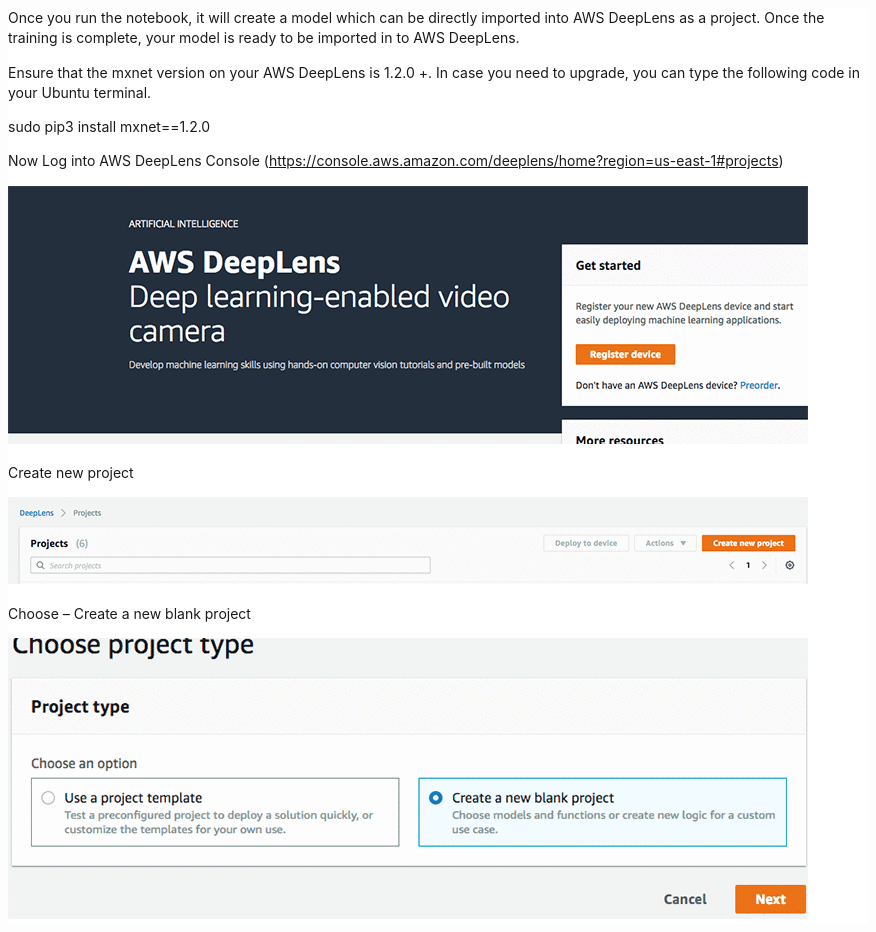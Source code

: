 Once you run the notebook, it will create a model which can be directly imported into AWS DeepLens as a project. Once the training is complete, your model is ready to be imported in to AWS DeepLens.

Ensure that the mxnet version on your AWS DeepLens is 1.2.0 +. In case you need to upgrade, you can type the following code in your Ubuntu terminal.

sudo pip3 install mxnet==1.2.0

Now Log into AWS DeepLens Console (https://console.aws.amazon.com/deeplens/home?region=us-east-1#projects)

![](images/sagemaker-to-deeplens-8.gif)


Create new project

![](images/sagemaker-to-deeplens-9.gif)

Choose – Create a new blank project

![](images/sagemaker-to-deeplens-10.gif)
